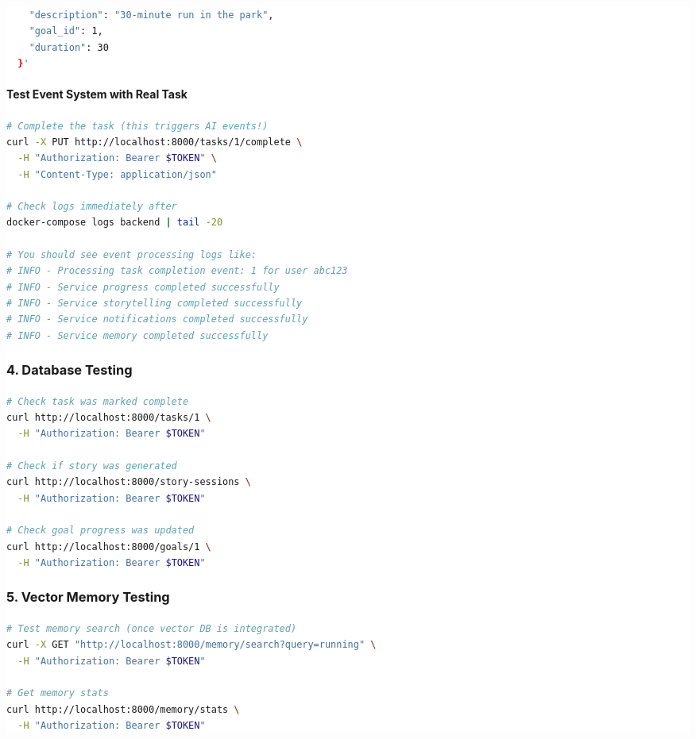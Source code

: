 ```bash
    "description": "30-minute run in the park",
    "goal_id": 1,
    "duration": 30
  }'
```

#### Test Event System with Real Task

```bash
# Complete the task (this triggers AI events!)
curl -X PUT http://localhost:8000/tasks/1/complete \
  -H "Authorization: Bearer $TOKEN" \
  -H "Content-Type: application/json"

# Check logs immediately after
docker-compose logs backend | tail -20

# You should see event processing logs like:
# INFO - Processing task completion event: 1 for user abc123
# INFO - Service progress completed successfully
# INFO - Service storytelling completed successfully  
# INFO - Service notifications completed successfully
# INFO - Service memory completed successfully
```

### 4. Database Testing

```bash
# Check task was marked complete
curl http://localhost:8000/tasks/1 \
  -H "Authorization: Bearer $TOKEN"

# Check if story was generated
curl http://localhost:8000/story-sessions \
  -H "Authorization: Bearer $TOKEN"

# Check goal progress was updated
curl http://localhost:8000/goals/1 \
  -H "Authorization: Bearer $TOKEN"
```

### 5. Vector Memory Testing

```bash
# Test memory search (once vector DB is integrated)
curl -X GET "http://localhost:8000/memory/search?query=running" \
  -H "Authorization: Bearer $TOKEN"

# Get memory stats
curl http://localhost:8000/memory/stats \
  -H "Authorization: Bearer $TOKEN"
```

